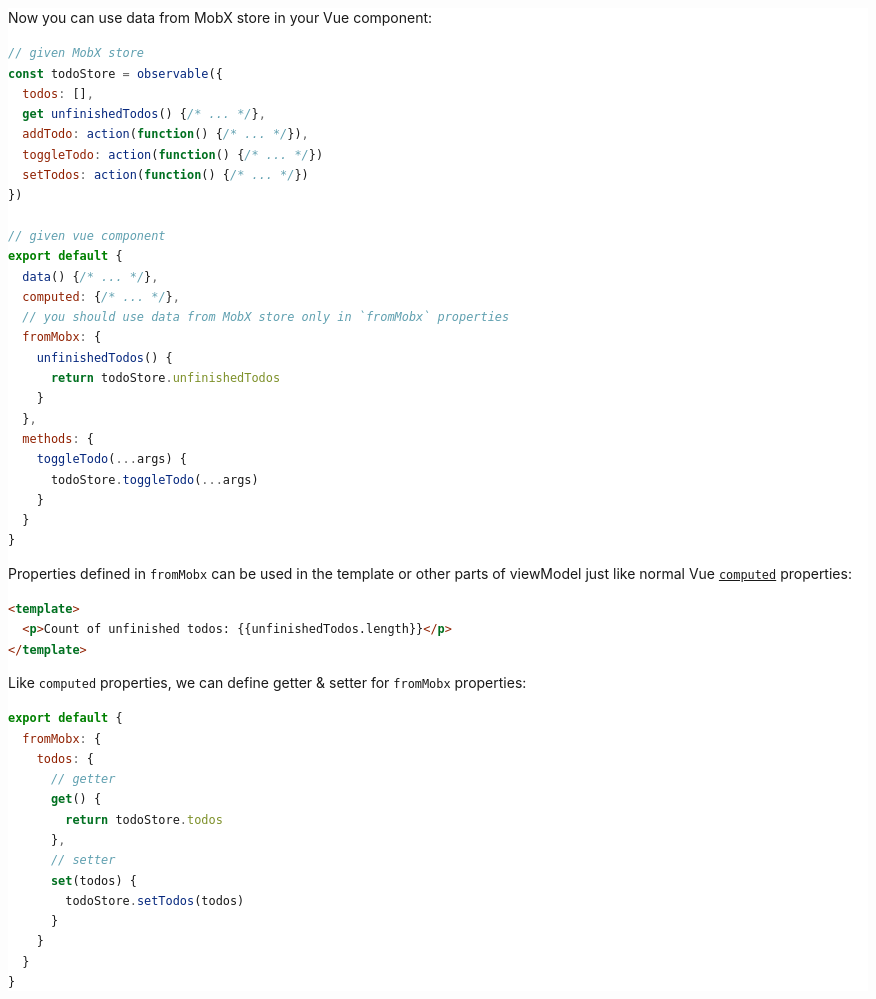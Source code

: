 Now you can use data from MobX store in your Vue component:

```javascript
// given MobX store
const todoStore = observable({
  todos: [],
  get unfinishedTodos() {/* ... */},
  addTodo: action(function() {/* ... */}),
  toggleTodo: action(function() {/* ... */})
  setTodos: action(function() {/* ... */})
})

// given vue component
export default {
  data() {/* ... */},
  computed: {/* ... */},
  // you should use data from MobX store only in `fromMobx` properties
  fromMobx: {
    unfinishedTodos() {
      return todoStore.unfinishedTodos
    }
  },
  methods: {
    toggleTodo(...args) {
      todoStore.toggleTodo(...args)
    }
  }
}
```

Properties defined in `fromMobx` can be used in the template or other parts of viewModel just like normal Vue [`computed`](https://vuejs.org/v2/guide/computed.html#Computed-Properties) properties:

```html
<template>
  <p>Count of unfinished todos: {{unfinishedTodos.length}}</p>
</template>
```

Like `computed` properties, we can define getter & setter for `fromMobx` properties:

```javascript
export default {
  fromMobx: {
    todos: {
      // getter
      get() {
        return todoStore.todos
      },
      // setter
      set(todos) {
        todoStore.setTodos(todos)
      }
    }
  }
}
```
